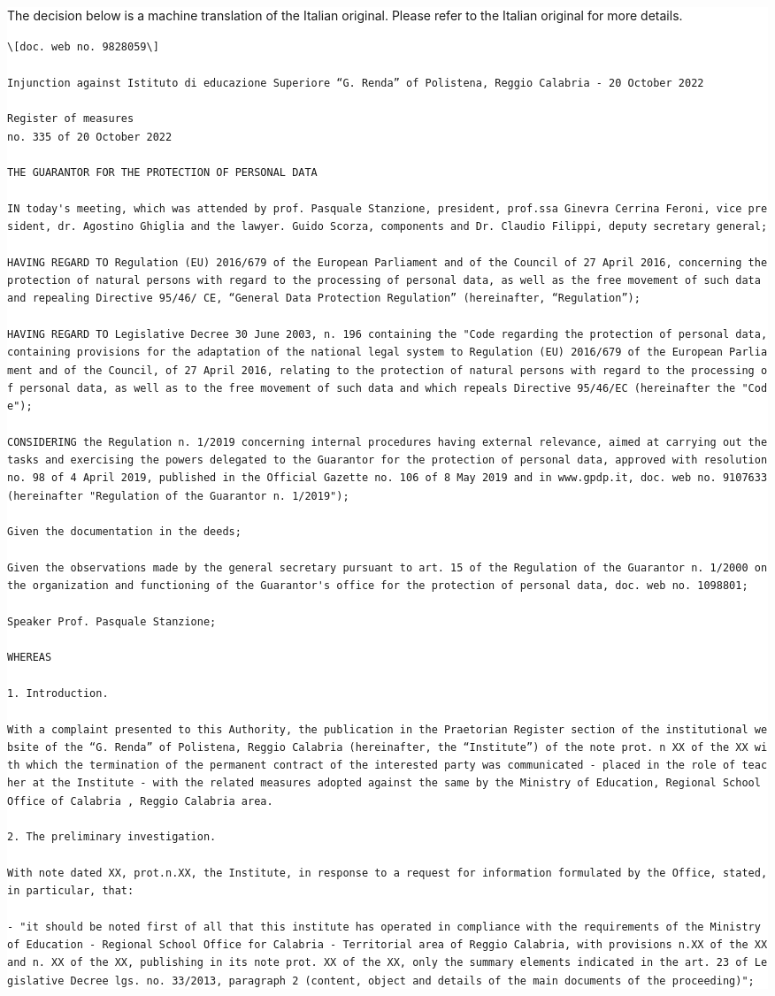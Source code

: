 The decision below is a machine translation of the Italian original. Please refer to the Italian original for more details.

```
\[doc. web no. 9828059\]

Injunction against Istituto di educazione Superiore “G. Renda” of Polistena, Reggio Calabria - 20 October 2022

Register of measures
no. 335 of 20 October 2022

THE GUARANTOR FOR THE PROTECTION OF PERSONAL DATA

IN today's meeting, which was attended by prof. Pasquale Stanzione, president, prof.ssa Ginevra Cerrina Feroni, vice president, dr. Agostino Ghiglia and the lawyer. Guido Scorza, components and Dr. Claudio Filippi, deputy secretary general;

HAVING REGARD TO Regulation (EU) 2016/679 of the European Parliament and of the Council of 27 April 2016, concerning the protection of natural persons with regard to the processing of personal data, as well as the free movement of such data and repealing Directive 95/46/ CE, “General Data Protection Regulation” (hereinafter, “Regulation”);

HAVING REGARD TO Legislative Decree 30 June 2003, n. 196 containing the "Code regarding the protection of personal data, containing provisions for the adaptation of the national legal system to Regulation (EU) 2016/679 of the European Parliament and of the Council, of 27 April 2016, relating to the protection of natural persons with regard to the processing of personal data, as well as to the free movement of such data and which repeals Directive 95/46/EC (hereinafter the "Code");

CONSIDERING the Regulation n. 1/2019 concerning internal procedures having external relevance, aimed at carrying out the tasks and exercising the powers delegated to the Guarantor for the protection of personal data, approved with resolution no. 98 of 4 April 2019, published in the Official Gazette no. 106 of 8 May 2019 and in www.gpdp.it, doc. web no. 9107633 (hereinafter "Regulation of the Guarantor n. 1/2019");

Given the documentation in the deeds;

Given the observations made by the general secretary pursuant to art. 15 of the Regulation of the Guarantor n. 1/2000 on the organization and functioning of the Guarantor's office for the protection of personal data, doc. web no. 1098801;

Speaker Prof. Pasquale Stanzione;

WHEREAS

1. Introduction.

With a complaint presented to this Authority, the publication in the Praetorian Register section of the institutional website of the “G. Renda” of Polistena, Reggio Calabria (hereinafter, the “Institute”) of the note prot. n XX of the XX with which the termination of the permanent contract of the interested party was communicated - placed in the role of teacher at the Institute - with the related measures adopted against the same by the Ministry of Education, Regional School Office of Calabria , Reggio Calabria area.

2. The preliminary investigation.

With note dated XX, prot.n.XX, the Institute, in response to a request for information formulated by the Office, stated, in particular, that:

- "it should be noted first of all that this institute has operated in compliance with the requirements of the Ministry of Education - Regional School Office for Calabria - Territorial area of Reggio Calabria, with provisions n.XX of the XX and n. XX of the XX, publishing in its note prot. XX of the XX, only the summary elements indicated in the art. 23 of Legislative Decree lgs. no. 33/2013, paragraph 2 (content, object and details of the main documents of the proceeding)";
```